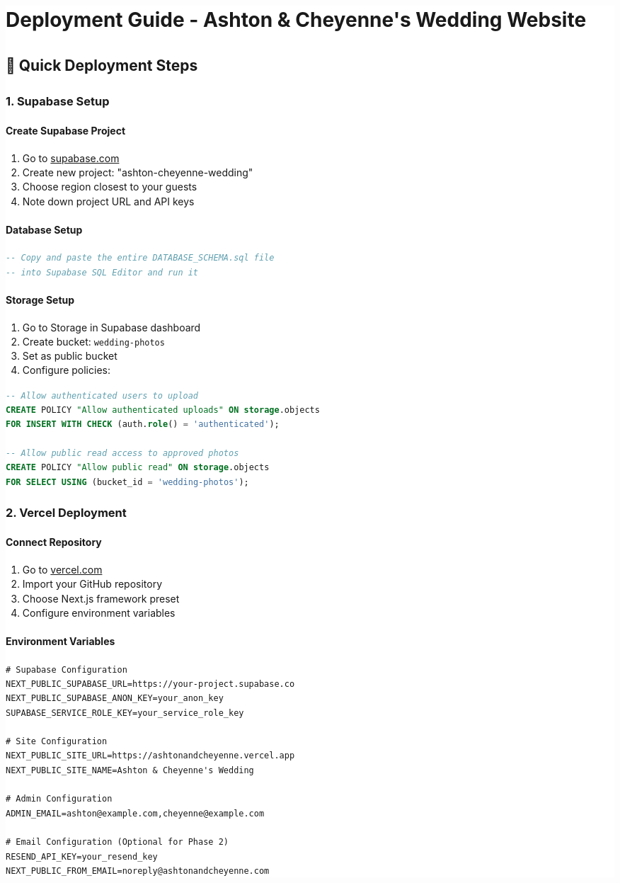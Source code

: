 # Deployment Guide - Ashton & Cheyenne's Wedding Website

## 🚀 Quick Deployment Steps

### 1. Supabase Setup

#### Create Supabase Project
1. Go to [supabase.com](https://supabase.com)
2. Create new project: "ashton-cheyenne-wedding"
3. Choose region closest to your guests
4. Note down project URL and API keys

#### Database Setup
```sql
-- Copy and paste the entire DATABASE_SCHEMA.sql file
-- into Supabase SQL Editor and run it
```

#### Storage Setup
1. Go to Storage in Supabase dashboard
2. Create bucket: `wedding-photos`
3. Set as public bucket
4. Configure policies:
```sql
-- Allow authenticated users to upload
CREATE POLICY "Allow authenticated uploads" ON storage.objects
FOR INSERT WITH CHECK (auth.role() = 'authenticated');

-- Allow public read access to approved photos
CREATE POLICY "Allow public read" ON storage.objects
FOR SELECT USING (bucket_id = 'wedding-photos');
```

### 2. Vercel Deployment

#### Connect Repository
1. Go to [vercel.com](https://vercel.com)
2. Import your GitHub repository
3. Choose Next.js framework preset
4. Configure environment variables

#### Environment Variables
```env
# Supabase Configuration
NEXT_PUBLIC_SUPABASE_URL=https://your-project.supabase.co
NEXT_PUBLIC_SUPABASE_ANON_KEY=your_anon_key
SUPABASE_SERVICE_ROLE_KEY=your_service_role_key

# Site Configuration
NEXT_PUBLIC_SITE_URL=https://ashtonandcheyenne.vercel.app
NEXT_PUBLIC_SITE_NAME=Ashton & Cheyenne's Wedding

# Admin Configuration
ADMIN_EMAIL=ashton@example.com,cheyenne@example.com

# Email Configuration (Optional for Phase 2)
RESEND_API_KEY=your_resend_key
NEXT_PUBLIC_FROM_EMAIL=noreply@ashtonandcheyenne.com
```

